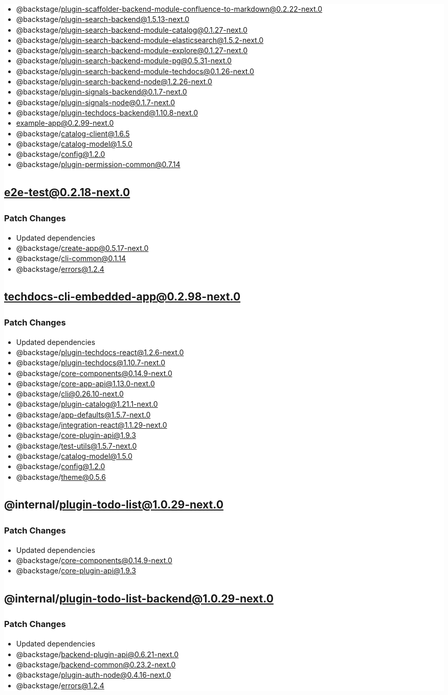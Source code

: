  - @backstage/plugin-scaffolder-backend-module-confluence-to-markdown@0.2.22-next.0
 - @backstage/plugin-search-backend@1.5.13-next.0
 - @backstage/plugin-search-backend-module-catalog@0.1.27-next.0
 - @backstage/plugin-search-backend-module-elasticsearch@1.5.2-next.0
 - @backstage/plugin-search-backend-module-explore@0.1.27-next.0
 - @backstage/plugin-search-backend-module-pg@0.5.31-next.0
 - @backstage/plugin-search-backend-module-techdocs@0.1.26-next.0
 - @backstage/plugin-search-backend-node@1.2.26-next.0
 - @backstage/plugin-signals-backend@0.1.7-next.0
 - @backstage/plugin-signals-node@0.1.7-next.0
 - @backstage/plugin-techdocs-backend@1.10.8-next.0
 - example-app@0.2.99-next.0
 - @backstage/catalog-client@1.6.5
 - @backstage/catalog-model@1.5.0
 - @backstage/config@1.2.0
 - @backstage/plugin-permission-common@0.7.14

## e2e-test@0.2.18-next.0

### Patch Changes

- Updated dependencies
 - @backstage/create-app@0.5.17-next.0
 - @backstage/cli-common@0.1.14
 - @backstage/errors@1.2.4

## techdocs-cli-embedded-app@0.2.98-next.0

### Patch Changes

- Updated dependencies
 - @backstage/plugin-techdocs-react@1.2.6-next.0
 - @backstage/plugin-techdocs@1.10.7-next.0
 - @backstage/core-components@0.14.9-next.0
 - @backstage/core-app-api@1.13.0-next.0
 - @backstage/cli@0.26.10-next.0
 - @backstage/plugin-catalog@1.21.1-next.0
 - @backstage/app-defaults@1.5.7-next.0
 - @backstage/integration-react@1.1.29-next.0
 - @backstage/core-plugin-api@1.9.3
 - @backstage/test-utils@1.5.7-next.0
 - @backstage/catalog-model@1.5.0
 - @backstage/config@1.2.0
 - @backstage/theme@0.5.6

## @internal/plugin-todo-list@1.0.29-next.0

### Patch Changes

- Updated dependencies
 - @backstage/core-components@0.14.9-next.0
 - @backstage/core-plugin-api@1.9.3

## @internal/plugin-todo-list-backend@1.0.29-next.0

### Patch Changes

- Updated dependencies
 - @backstage/backend-plugin-api@0.6.21-next.0
 - @backstage/backend-common@0.23.2-next.0
 - @backstage/plugin-auth-node@0.4.16-next.0
 - @backstage/errors@1.2.4

